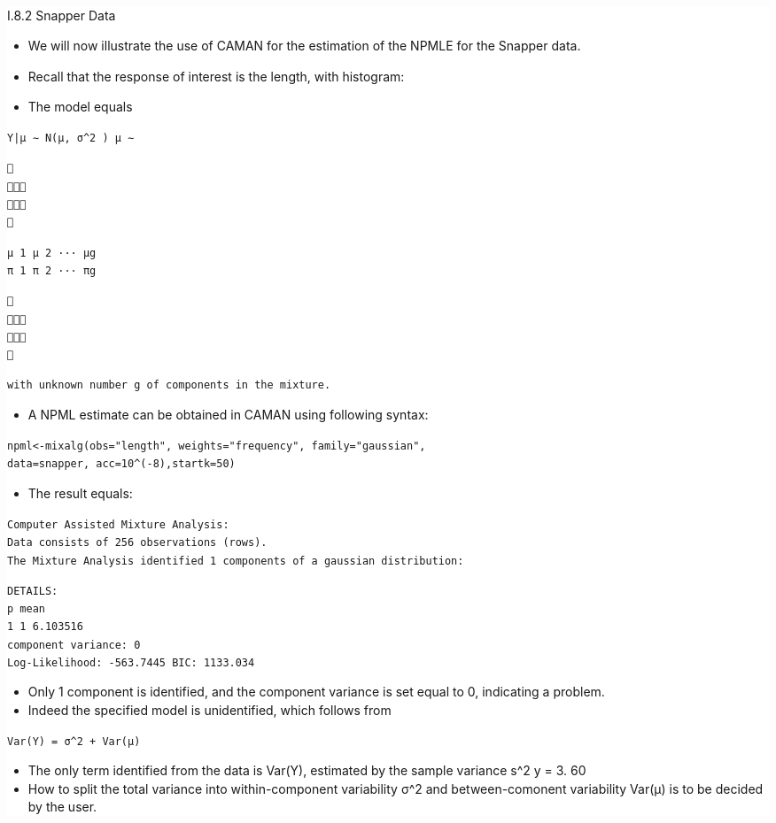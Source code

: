 
I.8.2 Snapper Data

- We will now illustrate the use of CAMAN for the estimation of the NPMLE for
    the Snapper data.
- Recall that the response of interest is the length, with histogram:


- The model equals

```
Y|μ ∼ N(μ, σ^2 ) μ ∼
```
```




```
```
μ 1 μ 2 ··· μg
π 1 π 2 ··· πg
```
```




```
```
with unknown number g of components in the mixture.
```
- A NPML estimate can be obtained in CAMAN using following syntax:

```
npml<-mixalg(obs="length", weights="frequency", family="gaussian",
data=snapper, acc=10^(-8),startk=50)
```
- The result equals:

```
Computer Assisted Mixture Analysis:
Data consists of 256 observations (rows).
The Mixture Analysis identified 1 components of a gaussian distribution:
```

```
DETAILS:
p mean
1 1 6.103516
component variance: 0
Log-Likelihood: -563.7445 BIC: 1133.034
```
- Only 1 component is identified, and the component variance is set equal to 0,
    indicating a problem.
- Indeed the specified model is unidentified, which follows from

```
Var(Y) = σ^2 + Var(μ)
```
- The only term identified from the data is Var(Y), estimated by the sample
    variance s^2 y = 3. 60
- How to split the total variance into within-component variability σ^2 and
    between-comonent variability Var(μ) is to be decided by the user.
